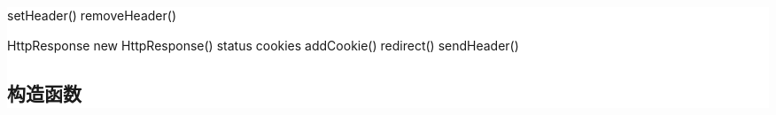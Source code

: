 <text text-anchor="start" x="11.8885" y="-172.5" font-family="Helvetica,sans-Serif" font-size="10.00" fill="#000000">setHeader()</text>
<text text-anchor="start" x="11.8885" y="-160.5" font-family="Helvetica,sans-Serif" font-size="10.00" fill="#000000">removeHeader()</text>
</a>
</g>
</g>

<g id="edge2" class="edge">
<title>Message-&gt;HttpMessage</title>
<path fill="none" stroke="#000000" d="M53.562,-372.2126C53.562,-363.1622 53.562,-354.2075 53.562,-345.5038"/>
<polygon fill="#000000" stroke="#000000" points="50.0621,-372.463 53.562,-382.4631 57.0621,-372.4631 50.0621,-372.463"/>
</g>

<g id="node4" class="node">
<title>HttpResponse</title>
<g id="a_node4"><a xlink:title="HttpResponse">
<polygon fill="#d3d3d3" stroke="#000000" points="0,-.5 0,-116.5 107.124,-116.5 107.124,-.5 0,-.5"/>
<text text-anchor="middle" x="53.562" y="-103.5" font-family="Helvetica,sans-Serif" font-size="10.00" fill="#000000">HttpResponse</text>
<polyline fill="none" stroke="#000000" points="0,-96.5 107.124,-96.5 "/>
<text text-anchor="start" x="8" y="-83.5" font-family="Helvetica,sans-Serif" font-size="10.00" fill="#000000">new HttpResponse()</text>
<polyline fill="none" stroke="#000000" points="0,-76.5 107.124,-76.5 "/>
<text text-anchor="start" x="8" y="-63.5" font-family="Helvetica,sans-Serif" font-size="10.00" fill="#000000">status</text>
<text text-anchor="start" x="8" y="-51.5" font-family="Helvetica,sans-Serif" font-size="10.00" fill="#000000">cookies</text>
<polyline fill="none" stroke="#000000" points="0,-44.5 107.124,-44.5 "/>
<text text-anchor="start" x="8" y="-31.5" font-family="Helvetica,sans-Serif" font-size="10.00" fill="#000000">addCookie()</text>
<text text-anchor="start" x="8" y="-19.5" font-family="Helvetica,sans-Serif" font-size="10.00" fill="#000000">redirect()</text>
<text text-anchor="start" x="8" y="-7.5" font-family="Helvetica,sans-Serif" font-size="10.00" fill="#000000">sendHeader()</text>
</a>
</g>
</g>

<g id="edge3" class="edge">
<title>HttpMessage-&gt;HttpResponse</title>
<path fill="none" stroke="#000000" d="M53.562,-143.1735C53.562,-134.1138 53.562,-125.1858 53.562,-116.7213"/>
<polygon fill="#000000" stroke="#000000" points="50.0621,-143.4404 53.562,-153.4404 57.0621,-143.4405 50.0621,-143.4404"/>
</g>
</g>
</svg></div>

## 构造函数
        